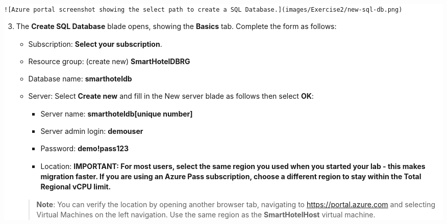     ![Azure portal screenshot showing the select path to create a SQL Database.](images/Exercise2/new-sql-db.png)

3. The **Create SQL Database** blade opens, showing the **Basics** tab. Complete the form as follows:

    - Subscription: **Select your subscription**.
  
    - Resource group: (create new) **SmartHotelDBRG**
  
    - Database name: **smarthoteldb**
  
    - Server: Select **Create new** and fill in the New server blade as follows then select **OK**:
  
        - Server name: **smarthoteldb\[unique number\]**
  
        - Server admin login: **demouser**
  
        - Password: **demo!pass123**
  
        - Location: **IMPORTANT: For most users, select the same region you used when you started your lab - this makes migration faster. If you are using an Azure Pass subscription, choose a different region to stay within the Total Regional vCPU limit.**

    > **Note**: You can verify the location by opening another browser tab, navigating to https://portal.azure.com and selecting Virtual Machines on the left navigation. Use the same region as the **SmartHotelHost** virtual machine.
